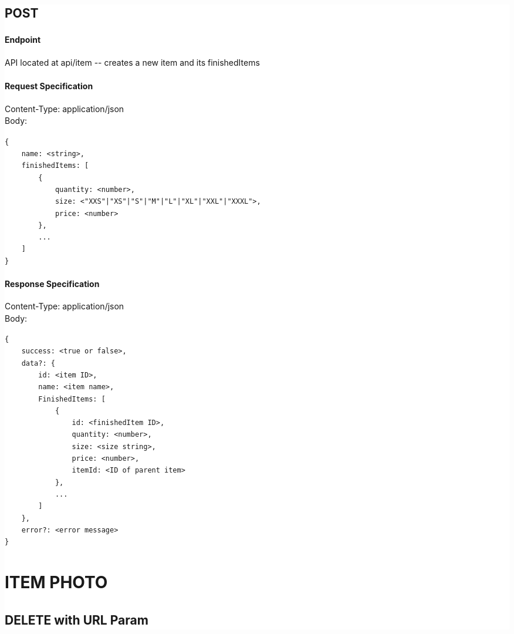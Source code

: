 ## POST 

#### Endpoint 
API located at api/item -- creates a new item and its finishedItems 

#### Request Specification 
Content-Type: application/json<br>
Body: 
```
{
    name: <string>,
    finishedItems: [
        {
            quantity: <number>,
            size: <"XXS"|"XS"|"S"|"M"|"L"|"XL"|"XXL"|"XXXL">,
            price: <number>
        },
        ...
    ]
}
```

#### Response Specification
Content-Type: application/json<br>
Body: 
```
{
    success: <true or false>,
    data?: {
        id: <item ID>,
        name: <item name>,
        FinishedItems: [
            {
                id: <finishedItem ID>,
                quantity: <number>,
                size: <size string>,
                price: <number>,
                itemId: <ID of parent item>
            },
            ...
        ]
    },
    error?: <error message>
}
```

# ITEM PHOTO 

## DELETE with URL Param 

